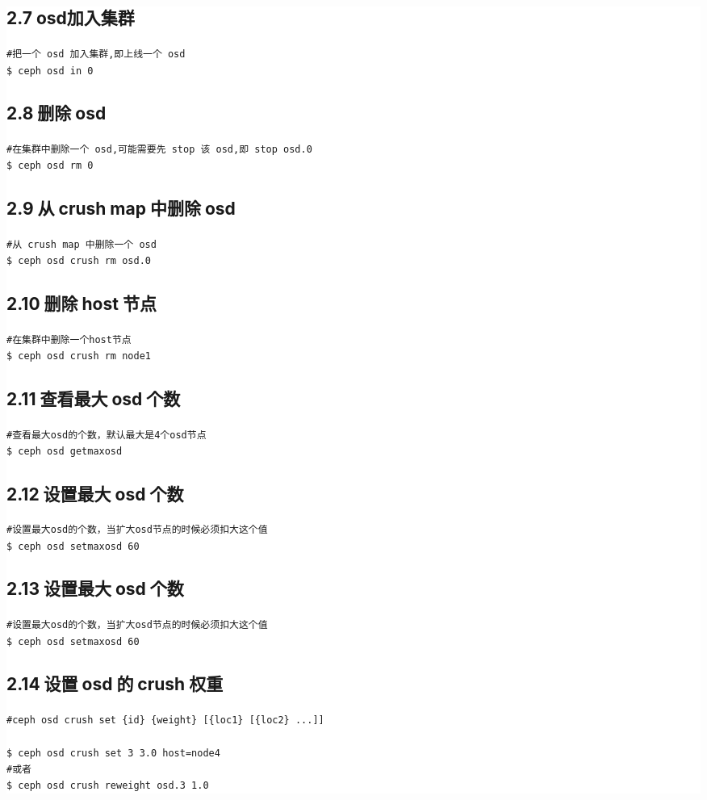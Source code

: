 ## 2.7 osd加入集群
```plain
#把一个 osd 加入集群,即上线一个 osd
$ ceph osd in 0
```

## 2.8 删除 osd
```plain
#在集群中删除一个 osd,可能需要先 stop 该 osd,即 stop osd.0
$ ceph osd rm 0
```

## 2.9 从 crush map 中删除 osd
```plain
#从 crush map 中删除一个 osd
$ ceph osd crush rm osd.0
```

## 2.10 删除 host 节点
```plain
#在集群中删除一个host节点
$ ceph osd crush rm node1
```

## 2.11 查看最大 osd 个数
```plain
#查看最大osd的个数，默认最大是4个osd节点
$ ceph osd getmaxosd
```

## 2.12 设置最大 osd 个数
```plain
#设置最大osd的个数，当扩大osd节点的时候必须扣大这个值
$ ceph osd setmaxosd 60
```

## 2.13 设置最大 osd 个数
```plain
#设置最大osd的个数，当扩大osd节点的时候必须扣大这个值
$ ceph osd setmaxosd 60
```

## 2.14 设置 osd 的 crush 权重
```
#ceph osd crush set {id} {weight} [{loc1} [{loc2} ...]]

$ ceph osd crush set 3 3.0 host=node4
#或者
$ ceph osd crush reweight osd.3 1.0
```
